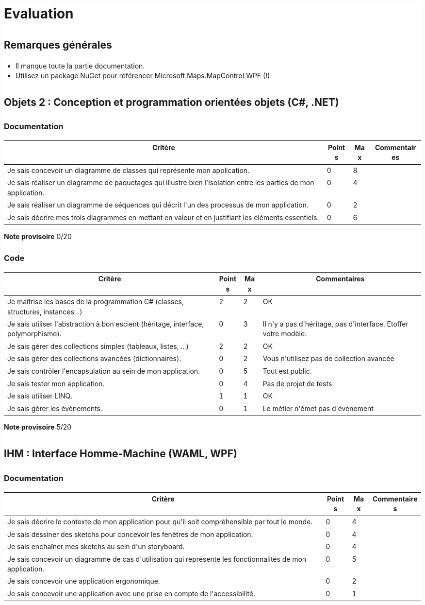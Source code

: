 # Evaluation

## Remarques générales

* Il manque toute la partie documentation.
* Utilisez un package NuGet pour référencer Microsoft.Maps.MapControl.WPF (!)

## Objets 2 : Conception et programmation orientées objets (C#, .NET)

### Documentation

| Critère | Points | Max | Commentaires |
|---------|--------|-----|--------------|
| Je sais concevoir un diagramme de classes qui représente mon application. | 0 | 8 |
| Je sais réaliser un diagramme de paquetages qui illustre bien l'isolation entre les parties de mon application. | 0 | 4 |
| Je sais réaliser un diagramme de séquences qui décrit l'un des processus de mon application. | 0 | 2 | 
| Je sais décrire mes trois diagrammes en mettant en valeur et en justifiant les éléments essentiels. | 0 | 6 |

**Note provisoire** 0/20

### Code

| Critère | Points | Max | Commentaires |
|---------|--------|-----|--------------|
| Je maîtrise les bases de la programmation C# (classes, structures, instances...) | 2 | 2 | OK |  
| Je sais utiliser l'abstraction à bon escient (héritage, interface, polymorphisme). | 0 | 3 | Il n'y a pas d'héritage, pas d'interface. Etoffer votre modèle. |
| Je sais gérer des collections simples (tableaux, listes, ...) | 2 | 2 | OK |
| Je sais gérer des collections avancées (dictionnaires). | 0 | 2 | Vous n'utilisez pas de collection avancée |
| Je sais contrôler l'encapsulation au sein de mon application. | 0 | 5 | Tout est public. |
| Je sais tester mon application. | 0 | 4 | Pas de projet de tests |
| Je sais utiliser LINQ. | 1 | 1 | OK |
| Je sais gérer les évènements. | 0 | 1 | Le métier n'émet pas d'évènement |

**Note provisoire** 5/20

## IHM : Interface Homme-Machine (WAML, WPF)

### Documentation

| Critère | Points | Max | Commentaires |
|---------|--------|-----|--------------|
| Je sais décrire le contexte de mon application pour qu'il soit compréhensible par tout le monde. | 0 | 4 |
| Je sais dessiner des sketchs pour concevoir les fenêtres de mon application. | 0 | 4 |
| Je sais enchaîner mes sketchs au sein d'un storyboard. | 0 | 4 | 
| Je sais concevoir un diagramme de cas d'utilisation qui représente les fonctionnalités de mon application. | 0 | 5 |
| Je sais concevoir une application ergonomique. | 0 | 2 |
| Je sais concevoir une application avec une prise en compte de l'accessibilité. | 0 | 1 |
